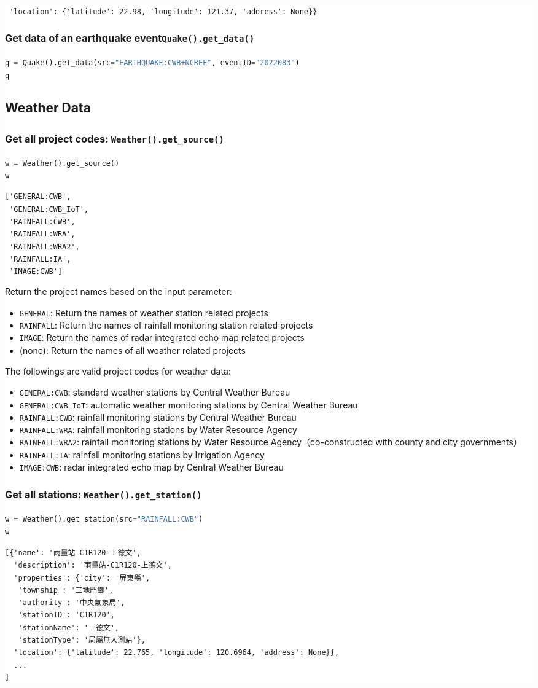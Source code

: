 ```
 'location': {'latitude': 22.98, 'longitude': 121.37, 'address': None}}
```

### Get data of an earthquake event`Quake().get_data()`

```python
q = Quake().get_data(src="EARTHQUAKE:CWB+NCREE", eventID="2022083")
q
```

## Weather Data

### Get all project codes: `Weather().get_source()`

```python
w = Weather().get_source()
w
```

```
['GENERAL:CWB',
 'GENERAL:CWB_IoT',
 'RAINFALL:CWB',
 'RAINFALL:WRA',
 'RAINFALL:WRA2',
 'RAINFALL:IA',
 'IMAGE:CWB']
```

Return the project names based on the input parameter:

- `GENERAL`: Return the names of weather station related projects
- `RAINFALL`: Return the names of rainfall monitoring station related projects
- `IMAGE`: Return the names of radar integrated echo map related projects
- (none): Return the names of all weather related projects

The followings are valid project codes for weather data:

- `GENERAL:CWB`: standard weather stations by Central Weather Bureau
- `GENERAL:CWB_IoT`: automatic weather monitoring stations by Central Weather Bureau
- `RAINFALL:CWB`: rainfall monitoring stations by Central Weather Bureau
- `RAINFALL:WRA`: rainfall monitoring stations by Water Resource Agency
- `RAINFALL:WRA2`: rainfall monitoring stations by Water Resource Agency（co-constructed with county and city governments）
- `RAINFALL:IA`: rainfall monitoring stations by Irrigation Agency
- `IMAGE:CWB`: radar integrated echo map by Central Weather Bureau

### Get all stations: `Weather().get_station()`

```python
w = Weather().get_station(src="RAINFALL:CWB")
w
```

```
[{'name': '雨量站-C1R120-上德文',
  'description': '雨量站-C1R120-上德文',
  'properties': {'city': '屏東縣',
   'township': '三地門鄉',
   'authority': '中央氣象局',
   'stationID': 'C1R120',
   'stationName': '上德文',
   'stationType': '局屬無人測站'},
  'location': {'latitude': 22.765, 'longitude': 120.6964, 'address': None}},
  ...
]
```
